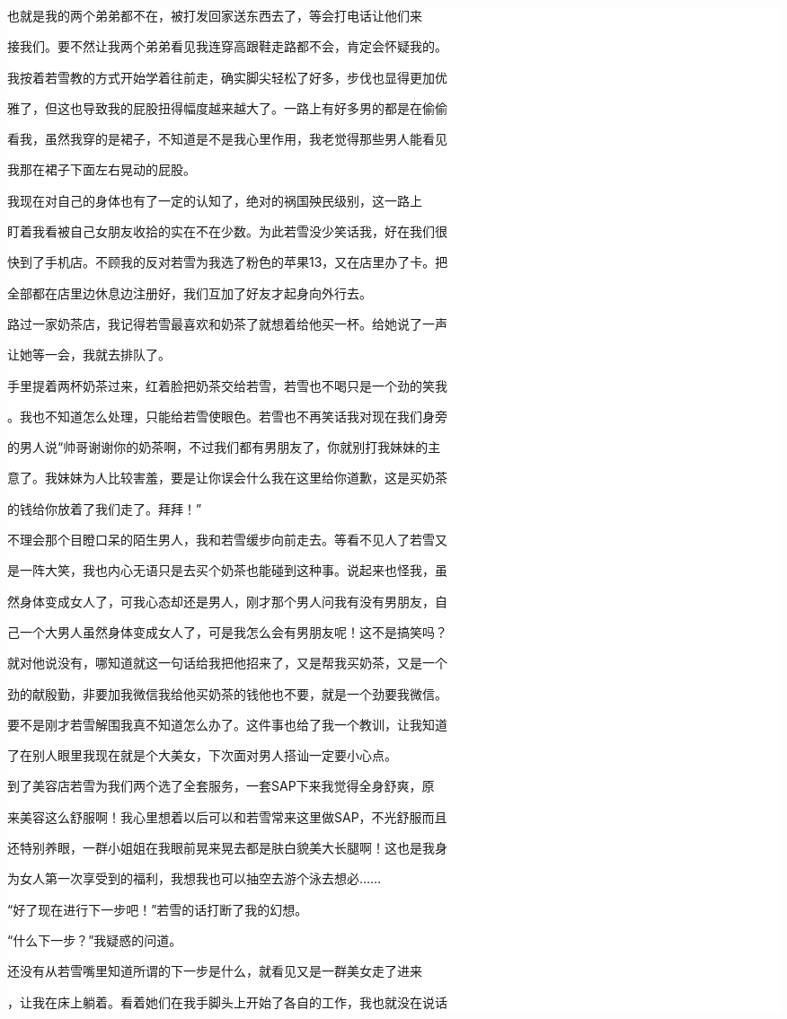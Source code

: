 也就是我的两个弟弟都不在，被打发回家送东西去了，等会打电话让他们来

接我们。要不然让我两个弟弟看见我连穿高跟鞋走路都不会，肯定会怀疑我的。

我按着若雪教的方式开始学着往前走，确实脚尖轻松了好多，步伐也显得更加优

雅了，但这也导致我的屁股扭得幅度越来越大了。一路上有好多男的都是在偷偷

看我，虽然我穿的是裙子，不知道是不是我心里作用，我老觉得那些男人能看见

我那在裙子下面左右晃动的屁股。

我现在对自己的身体也有了一定的认知了，绝对的祸国殃民级别，这一路上

盯着我看被自己女朋友收拾的实在不在少数。为此若雪没少笑话我，好在我们很

快到了手机店。不顾我的反对若雪为我选了粉色的苹果13，又在店里办了卡。把

全部都在店里边休息边注册好，我们互加了好友才起身向外行去。

路过一家奶茶店，我记得若雪最喜欢和奶茶了就想着给他买一杯。给她说了一声

让她等一会，我就去排队了。

手里提着两杯奶茶过来，红着脸把奶茶交给若雪，若雪也不喝只是一个劲的笑我

。我也不知道怎么处理，只能给若雪使眼色。若雪也不再笑话我对现在我们身旁

的男人说“帅哥谢谢你的奶茶啊，不过我们都有男朋友了，你就别打我妹妹的主

意了。我妹妹为人比较害羞，要是让你误会什么我在这里给你道歉，这是买奶茶

的钱给你放着了我们走了。拜拜！”

不理会那个目瞪口呆的陌生男人，我和若雪缓步向前走去。等看不见人了若雪又

是一阵大笑，我也内心无语只是去买个奶茶也能碰到这种事。说起来也怪我，虽

然身体变成女人了，可我心态却还是男人，刚才那个男人问我有没有男朋友，自

己一个大男人虽然身体变成女人了，可是我怎么会有男朋友呢！这不是搞笑吗？

就对他说没有，哪知道就这一句话给我把他招来了，又是帮我买奶茶，又是一个

劲的献殷勤，非要加我微信我给他买奶茶的钱他也不要，就是一个劲要我微信。

要不是刚才若雪解围我真不知道怎么办了。这件事也给了我一个教训，让我知道

了在别人眼里我现在就是个大美女，下次面对男人搭讪一定要小心点。

到了美容店若雪为我们两个选了全套服务，一套SAP下来我觉得全身舒爽，原

来美容这么舒服啊！我心里想着以后可以和若雪常来这里做SAP，不光舒服而且

还特别养眼，一群小姐姐在我眼前晃来晃去都是肤白貌美大长腿啊！这也是我身

为女人第一次享受到的福利，我想我也可以抽空去游个泳去想必……

“好了现在进行下一步吧！”若雪的话打断了我的幻想。

“什么下一步？”我疑惑的问道。

还没有从若雪嘴里知道所谓的下一步是什么，就看见又是一群美女走了进来

，让我在床上躺着。看着她们在我手脚头上开始了各自的工作，我也就没在说话
